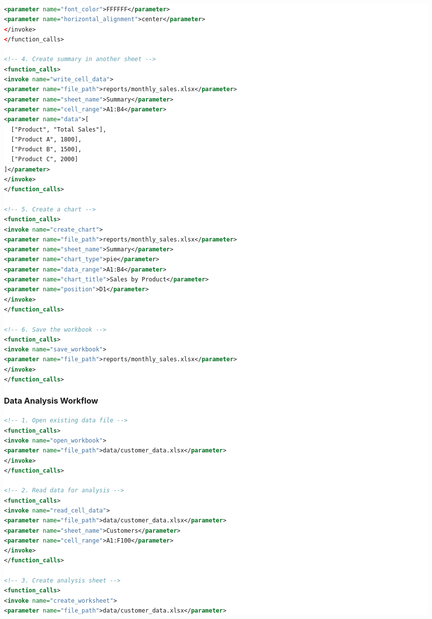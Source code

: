 ```xml
<parameter name="font_color">FFFFFF</parameter>
<parameter name="horizontal_alignment">center</parameter>
</invoke>
</function_calls>

<!-- 4. Create summary in another sheet -->
<function_calls>
<invoke name="write_cell_data">
<parameter name="file_path">reports/monthly_sales.xlsx</parameter>
<parameter name="sheet_name">Summary</parameter>
<parameter name="cell_range">A1:B4</parameter>
<parameter name="data">[
  ["Product", "Total Sales"],
  ["Product A", 1800],
  ["Product B", 1500],
  ["Product C", 2000]
]</parameter>
</invoke>
</function_calls>

<!-- 5. Create a chart -->
<function_calls>
<invoke name="create_chart">
<parameter name="file_path">reports/monthly_sales.xlsx</parameter>
<parameter name="sheet_name">Summary</parameter>
<parameter name="chart_type">pie</parameter>
<parameter name="data_range">A1:B4</parameter>
<parameter name="chart_title">Sales by Product</parameter>
<parameter name="position">D1</parameter>
</invoke>
</function_calls>

<!-- 6. Save the workbook -->
<function_calls>
<invoke name="save_workbook">
<parameter name="file_path">reports/monthly_sales.xlsx</parameter>
</invoke>
</function_calls>
```

### Data Analysis Workflow

```xml
<!-- 1. Open existing data file -->
<function_calls>
<invoke name="open_workbook">
<parameter name="file_path">data/customer_data.xlsx</parameter>
</invoke>
</function_calls>

<!-- 2. Read data for analysis -->
<function_calls>
<invoke name="read_cell_data">
<parameter name="file_path">data/customer_data.xlsx</parameter>
<parameter name="sheet_name">Customers</parameter>
<parameter name="cell_range">A1:F100</parameter>
</invoke>
</function_calls>

<!-- 3. Create analysis sheet -->
<function_calls>
<invoke name="create_worksheet">
<parameter name="file_path">data/customer_data.xlsx</parameter>
```